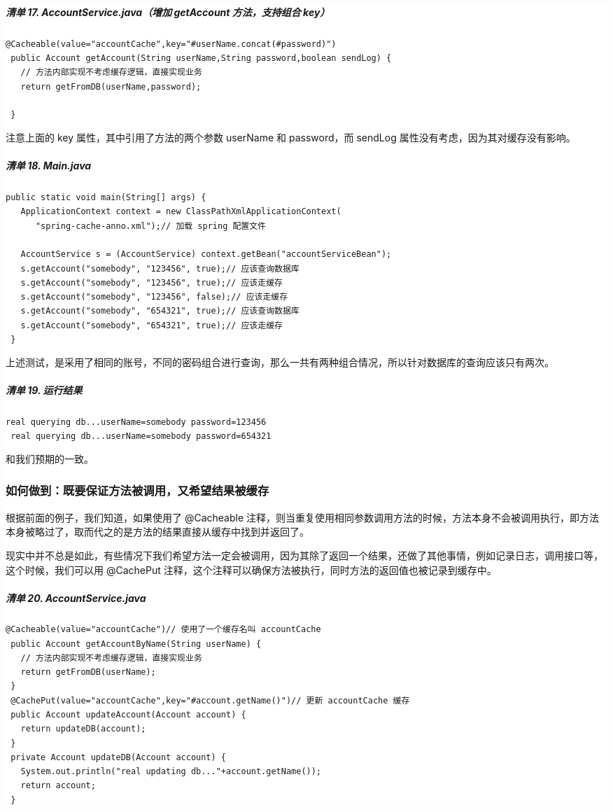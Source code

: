 ##### 清单 17\. AccountService.java（增加 getAccount 方法，支持组合 key）

```
@Cacheable(value="accountCache",key="#userName.concat(#password)")
 public Account getAccount(String userName,String password,boolean sendLog) {
   // 方法内部实现不考虑缓存逻辑，直接实现业务
   return getFromDB(userName,password);

 } 
```

注意上面的 key 属性，其中引用了方法的两个参数 userName 和 password，而 sendLog 属性没有考虑，因为其对缓存没有影响。

##### 清单 18\. Main.java

```
public static void main(String[] args) {
   ApplicationContext context = new ClassPathXmlApplicationContext(
      "spring-cache-anno.xml");// 加载 spring 配置文件

   AccountService s = (AccountService) context.getBean("accountServiceBean");
   s.getAccount("somebody", "123456", true);// 应该查询数据库
   s.getAccount("somebody", "123456", true);// 应该走缓存
   s.getAccount("somebody", "123456", false);// 应该走缓存
   s.getAccount("somebody", "654321", true);// 应该查询数据库
   s.getAccount("somebody", "654321", true);// 应该走缓存
 } 
```

上述测试，是采用了相同的账号，不同的密码组合进行查询，那么一共有两种组合情况，所以针对数据库的查询应该只有两次。

##### 清单 19\. 运行结果

```
real querying db...userName=somebody password=123456
 real querying db...userName=somebody password=654321 
```

和我们预期的一致。

### 如何做到：既要保证方法被调用，又希望结果被缓存

根据前面的例子，我们知道，如果使用了 @Cacheable 注释，则当重复使用相同参数调用方法的时候，方法本身不会被调用执行，即方法本身被略过了，取而代之的是方法的结果直接从缓存中找到并返回了。

现实中并不总是如此，有些情况下我们希望方法一定会被调用，因为其除了返回一个结果，还做了其他事情，例如记录日志，调用接口等，这个时候，我们可以用 @CachePut 注释，这个注释可以确保方法被执行，同时方法的返回值也被记录到缓存中。

##### 清单 20\. AccountService.java

```
@Cacheable(value="accountCache")// 使用了一个缓存名叫 accountCache
 public Account getAccountByName(String userName) {
   // 方法内部实现不考虑缓存逻辑，直接实现业务
   return getFromDB(userName);
 }
 @CachePut(value="accountCache",key="#account.getName()")// 更新 accountCache 缓存
 public Account updateAccount(Account account) {
   return updateDB(account);
 }
 private Account updateDB(Account account) {
   System.out.println("real updating db..."+account.getName());
   return account;
 } 
```
